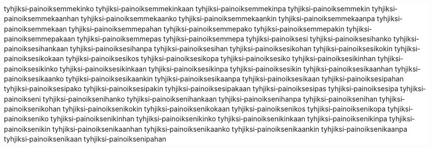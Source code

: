 tyhjiksi‐painoiksemmekinko
tyhjiksi‐painoiksemmekinkaan
tyhjiksi‐painoiksemmekinpa
tyhjiksi‐painoiksemmekin
tyhjiksi‐painoiksemmekaanhan
tyhjiksi‐painoiksemmekaanko
tyhjiksi‐painoiksemmekaankin
tyhjiksi‐painoiksemmekaanpa
tyhjiksi‐painoiksemmekaan
tyhjiksi‐painoiksemmepahan
tyhjiksi‐painoiksemmepako
tyhjiksi‐painoiksemmepakin
tyhjiksi‐painoiksemmepakaan
tyhjiksi‐painoiksemmepas
tyhjiksi‐painoiksemmepa
tyhjiksi‐painoiksesi
tyhjiksi‐painoiksesihanko
tyhjiksi‐painoiksesihankaan
tyhjiksi‐painoiksesihanpa
tyhjiksi‐painoiksesihan
tyhjiksi‐painoiksesikohan
tyhjiksi‐painoiksesikokin
tyhjiksi‐painoiksesikokaan
tyhjiksi‐painoiksesikos
tyhjiksi‐painoiksesikopa
tyhjiksi‐painoiksesiko
tyhjiksi‐painoiksesikinhan
tyhjiksi‐painoiksesikinko
tyhjiksi‐painoiksesikinkaan
tyhjiksi‐painoiksesikinpa
tyhjiksi‐painoiksesikin
tyhjiksi‐painoiksesikaanhan
tyhjiksi‐painoiksesikaanko
tyhjiksi‐painoiksesikaankin
tyhjiksi‐painoiksesikaanpa
tyhjiksi‐painoiksesikaan
tyhjiksi‐painoiksesipahan
tyhjiksi‐painoiksesipako
tyhjiksi‐painoiksesipakin
tyhjiksi‐painoiksesipakaan
tyhjiksi‐painoiksesipas
tyhjiksi‐painoiksesipa
tyhjiksi‐painoikseni
tyhjiksi‐painoiksenihanko
tyhjiksi‐painoiksenihankaan
tyhjiksi‐painoiksenihanpa
tyhjiksi‐painoiksenihan
tyhjiksi‐painoiksenikohan
tyhjiksi‐painoiksenikokin
tyhjiksi‐painoiksenikokaan
tyhjiksi‐painoiksenikos
tyhjiksi‐painoiksenikopa
tyhjiksi‐painoikseniko
tyhjiksi‐painoiksenikinhan
tyhjiksi‐painoiksenikinko
tyhjiksi‐painoiksenikinkaan
tyhjiksi‐painoiksenikinpa
tyhjiksi‐painoiksenikin
tyhjiksi‐painoiksenikaanhan
tyhjiksi‐painoiksenikaanko
tyhjiksi‐painoiksenikaankin
tyhjiksi‐painoiksenikaanpa
tyhjiksi‐painoiksenikaan
tyhjiksi‐painoiksenipahan